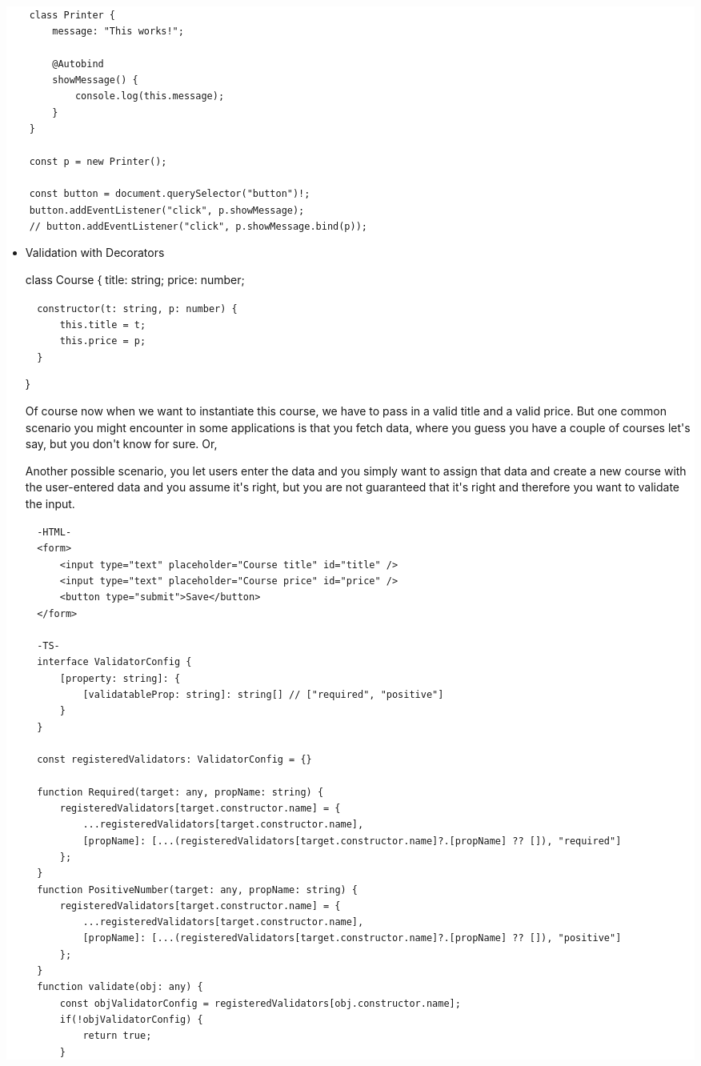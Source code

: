         class Printer {
            message: "This works!";

            @Autobind
            showMessage() {
                console.log(this.message);
            }
        }

        const p = new Printer();

        const button = document.querySelector("button")!;
        button.addEventListener("click", p.showMessage);
        // button.addEventListener("click", p.showMessage.bind(p));


- Validation with Decorators

    class Course {
        title: string;
        price: number;

        constructor(t: string, p: number) {
            this.title = t;
            this.price = p;
        }
    }

    Of course now when we want to instantiate this course, we have to pass in a valid title and a valid price. But one common scenario you might encounter in some applications is that you fetch data, where you guess you have a couple of courses let's say, but you don't know for sure. Or,

    Another possible scenario, you let users enter the data and you simply want to assign that data and create a new course with the user-entered data and you assume it's right, but you are not guaranteed that it's right and therefore you want to validate the input.

        -HTML-
        <form>
            <input type="text" placeholder="Course title" id="title" />
            <input type="text" placeholder="Course price" id="price" />
            <button type="submit">Save</button>
        </form>

        -TS-
        interface ValidatorConfig {
            [property: string]: {
                [validatableProp: string]: string[] // ["required", "positive"]
            }
        }

        const registeredValidators: ValidatorConfig = {}

        function Required(target: any, propName: string) {
            registeredValidators[target.constructor.name] = {
                ...registeredValidators[target.constructor.name],
                [propName]: [...(registeredValidators[target.constructor.name]?.[propName] ?? []), "required"]
            };
        }
        function PositiveNumber(target: any, propName: string) {
            registeredValidators[target.constructor.name] = {
                ...registeredValidators[target.constructor.name],
                [propName]: [...(registeredValidators[target.constructor.name]?.[propName] ?? []), "positive"]
            };
        }
        function validate(obj: any) {
            const objValidatorConfig = registeredValidators[obj.constructor.name];
            if(!objValidatorConfig) {
                return true;
            }